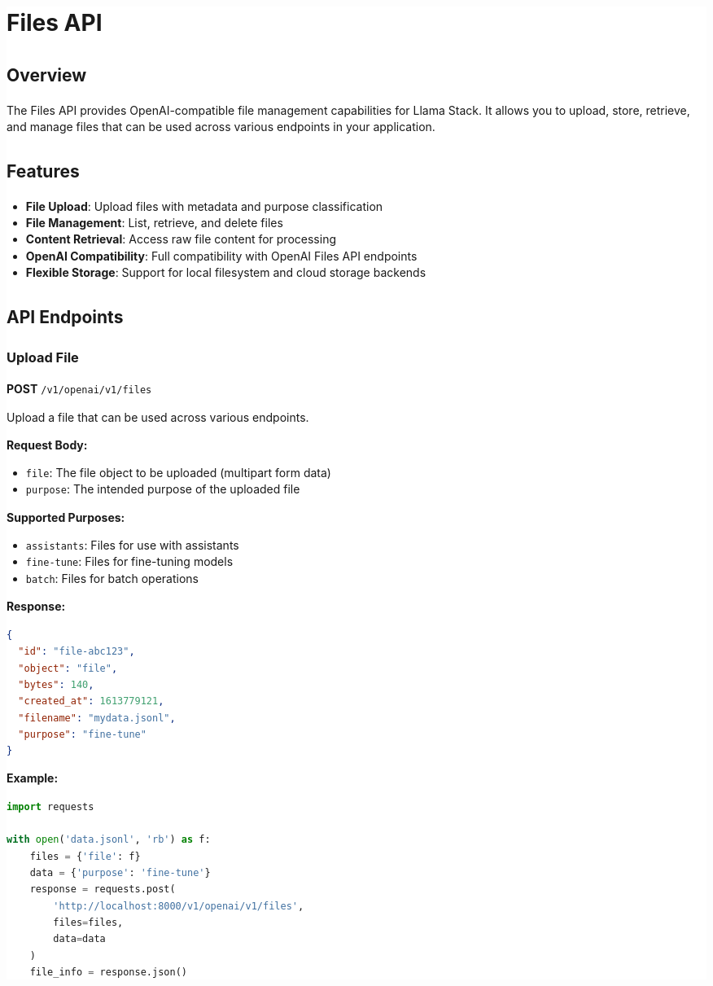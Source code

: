 # Files API

## Overview

The Files API provides OpenAI-compatible file management capabilities for Llama Stack. It allows you to upload, store, retrieve, and manage files that can be used across various endpoints in your application.

## Features

- **File Upload**: Upload files with metadata and purpose classification
- **File Management**: List, retrieve, and delete files
- **Content Retrieval**: Access raw file content for processing
- **OpenAI Compatibility**: Full compatibility with OpenAI Files API endpoints
- **Flexible Storage**: Support for local filesystem and cloud storage backends

## API Endpoints

### Upload File

**POST** `/v1/openai/v1/files`

Upload a file that can be used across various endpoints.

**Request Body:**
- `file`: The file object to be uploaded (multipart form data)
- `purpose`: The intended purpose of the uploaded file

**Supported Purposes:**
- `assistants`: Files for use with assistants
- `fine-tune`: Files for fine-tuning models
- `batch`: Files for batch operations

**Response:**
```json
{
  "id": "file-abc123",
  "object": "file",
  "bytes": 140,
  "created_at": 1613779121,
  "filename": "mydata.jsonl",
  "purpose": "fine-tune"
}
```

**Example:**
```python
import requests

with open('data.jsonl', 'rb') as f:
    files = {'file': f}
    data = {'purpose': 'fine-tune'}
    response = requests.post(
        'http://localhost:8000/v1/openai/v1/files',
        files=files,
        data=data
    )
    file_info = response.json()
```
